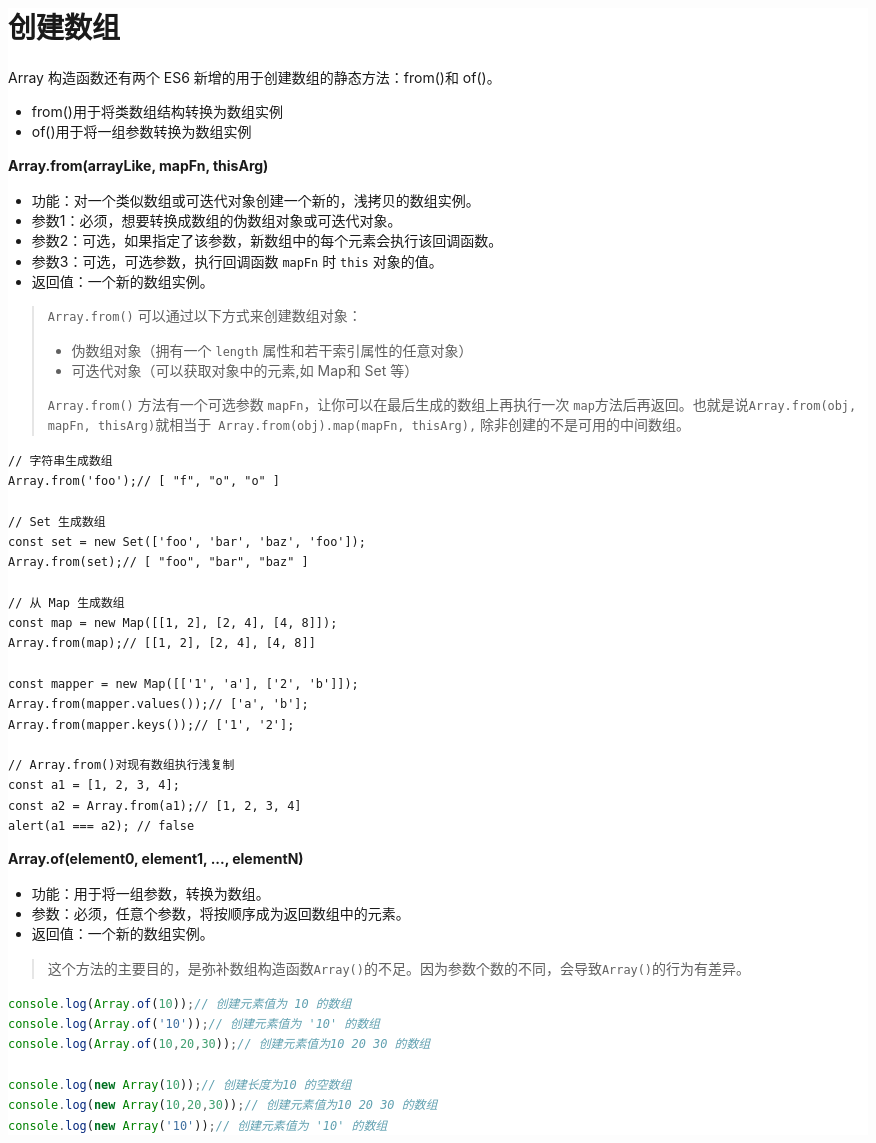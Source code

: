 # 创建数组

Array 构造函数还有两个 ES6 新增的用于创建数组的静态方法：from()和 of()。

- from()用于将类数组结构转换为数组实例
- of()用于将一组参数转换为数组实例

**Array.from(arrayLike, mapFn, thisArg)**

- 功能：对一个类似数组或可迭代对象创建一个新的，浅拷贝的数组实例。
- 参数1：必须，想要转换成数组的伪数组对象或可迭代对象。
- 参数2：可选，如果指定了该参数，新数组中的每个元素会执行该回调函数。
- 参数3：可选，可选参数，执行回调函数 `mapFn` 时 `this` 对象的值。
- 返回值：一个新的数组实例。

> `Array.from()` 可以通过以下方式来创建数组对象：
>
> - 伪数组对象（拥有一个 `length` 属性和若干索引属性的任意对象）
> - 可迭代对象（可以获取对象中的元素,如 Map和 Set 等）
>
> `Array.from()` 方法有一个可选参数 `mapFn`，让你可以在最后生成的数组上再执行一次 `map`方法后再返回。也就是说` Array.from(obj, mapFn, thisArg) `就相当于` Array.from(obj).map(mapFn, thisArg),` 除非创建的不是可用的中间数组。

```JS
// 字符串生成数组
Array.from('foo');// [ "f", "o", "o" ]

// Set 生成数组
const set = new Set(['foo', 'bar', 'baz', 'foo']);
Array.from(set);// [ "foo", "bar", "baz" ]

// 从 Map 生成数组
const map = new Map([[1, 2], [2, 4], [4, 8]]);
Array.from(map);// [[1, 2], [2, 4], [4, 8]]

const mapper = new Map([['1', 'a'], ['2', 'b']]);
Array.from(mapper.values());// ['a', 'b'];
Array.from(mapper.keys());// ['1', '2'];

// Array.from()对现有数组执行浅复制
const a1 = [1, 2, 3, 4]; 
const a2 = Array.from(a1);// [1, 2, 3, 4] 
alert(a1 === a2); // false
```

**Array.of(element0, element1, ..., elementN)**

- 功能：用于将一组参数，转换为数组。
- 参数：必须，任意个参数，将按顺序成为返回数组中的元素。
- 返回值：一个新的数组实例。

> 这个方法的主要目的，是弥补数组构造函数`Array()`的不足。因为参数个数的不同，会导致`Array()`的行为有差异。

```js
console.log(Array.of(10));// 创建元素值为 10 的数组
console.log(Array.of('10'));// 创建元素值为 '10' 的数组
console.log(Array.of(10,20,30));// 创建元素值为10 20 30 的数组

console.log(new Array(10));// 创建长度为10 的空数组
console.log(new Array(10,20,30));// 创建元素值为10 20 30 的数组
console.log(new Array('10'));// 创建元素值为 '10' 的数组
```
